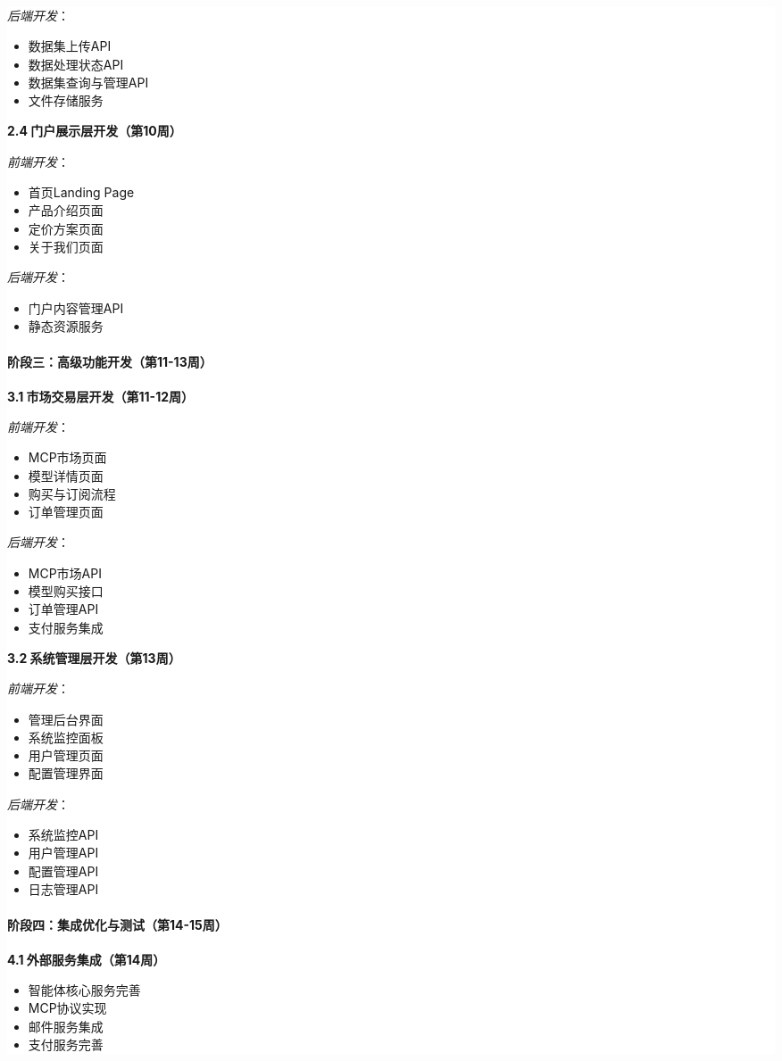 *后端开发*：
- 数据集上传API
- 数据处理状态API
- 数据集查询与管理API
- 文件存储服务

**2.4 门户展示层开发（第10周）**

*前端开发*：
- 首页Landing Page
- 产品介绍页面
- 定价方案页面
- 关于我们页面

*后端开发*：
- 门户内容管理API
- 静态资源服务

#### 阶段三：高级功能开发（第11-13周）

**3.1 市场交易层开发（第11-12周）**

*前端开发*：
- MCP市场页面
- 模型详情页面
- 购买与订阅流程
- 订单管理页面

*后端开发*：
- MCP市场API
- 模型购买接口
- 订单管理API
- 支付服务集成

**3.2 系统管理层开发（第13周）**

*前端开发*：
- 管理后台界面
- 系统监控面板
- 用户管理页面
- 配置管理界面

*后端开发*：
- 系统监控API
- 用户管理API
- 配置管理API
- 日志管理API

#### 阶段四：集成优化与测试（第14-15周）

**4.1 外部服务集成（第14周）**
- 智能体核心服务完善
- MCP协议实现
- 邮件服务集成
- 支付服务完善
